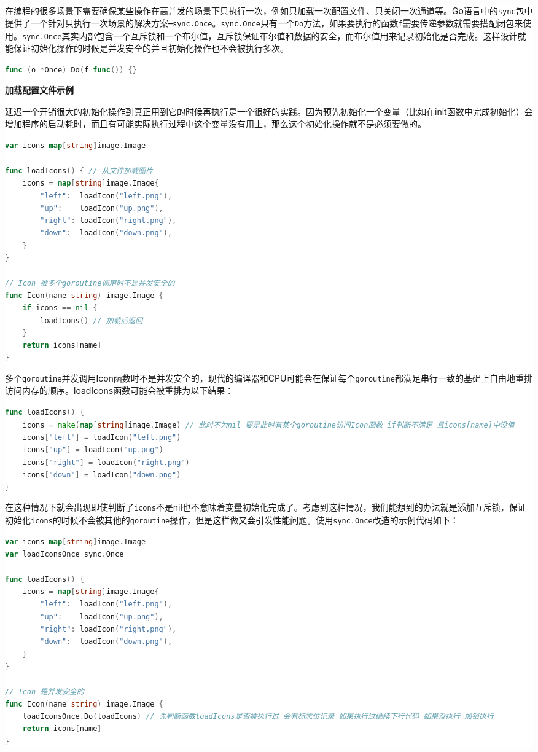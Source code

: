 在编程的很多场景下需要确保某些操作在高并发的场景下只执行一次，例如只加载一次配置文件、只关闭一次通道等。Go语言中的`sync`包中提供了一个针对只执行一次场景的解决方案–`sync.Once`。`sync.Once`只有一个`Do`方法，如果要执行的函数`f`需要传递参数就需要搭配闭包来使用。`sync.Once`其实内部包含一个互斥锁和一个布尔值，互斥锁保证布尔值和数据的安全，而布尔值用来记录初始化是否完成。这样设计就能保证初始化操作的时候是并发安全的并且初始化操作也不会被执行多次。

```go
func (o *Once) Do(f func()) {}
```

**加载配置文件示例**

延迟一个开销很大的初始化操作到真正用到它的时候再执行是一个很好的实践。因为预先初始化一个变量（比如在init函数中完成初始化）会增加程序的启动耗时，而且有可能实际执行过程中这个变量没有用上，那么这个初始化操作就不是必须要做的。

```go
var icons map[string]image.Image

func loadIcons() { // 从文件加载图片
	icons = map[string]image.Image{
		"left":  loadIcon("left.png"),
		"up":    loadIcon("up.png"),
		"right": loadIcon("right.png"),
		"down":  loadIcon("down.png"),
	}
}

// Icon 被多个goroutine调用时不是并发安全的
func Icon(name string) image.Image {
	if icons == nil {
		loadIcons() // 加载后返回
	}
	return icons[name]
}
```

多个`goroutine`并发调用Icon函数时不是并发安全的，现代的编译器和CPU可能会在保证每个`goroutine`都满足串行一致的基础上自由地重排访问内存的顺序。loadIcons函数可能会被重排为以下结果：

```go
func loadIcons() {
	icons = make(map[string]image.Image) // 此时不为nil 要是此时有某个goroutine访问Icon函数 if判断不满足 且icons[name]中没值    
	icons["left"] = loadIcon("left.png")
	icons["up"] = loadIcon("up.png")
	icons["right"] = loadIcon("right.png")
	icons["down"] = loadIcon("down.png")
}
```

在这种情况下就会出现即使判断了`icons`不是nil也不意味着变量初始化完成了。考虑到这种情况，我们能想到的办法就是添加互斥锁，保证初始化`icons`的时候不会被其他的`goroutine`操作，但是这样做又会引发性能问题。使用`sync.Once`改造的示例代码如下：

```go
var icons map[string]image.Image
var loadIconsOnce sync.Once

func loadIcons() {
	icons = map[string]image.Image{
		"left":  loadIcon("left.png"),
		"up":    loadIcon("up.png"),
		"right": loadIcon("right.png"),
		"down":  loadIcon("down.png"),
	}
}

// Icon 是并发安全的
func Icon(name string) image.Image {
	loadIconsOnce.Do(loadIcons) // 先判断函数loadIcons是否被执行过 会有标志位记录 如果执行过继续下行代码 如果没执行 加锁执行
	return icons[name]
}
```